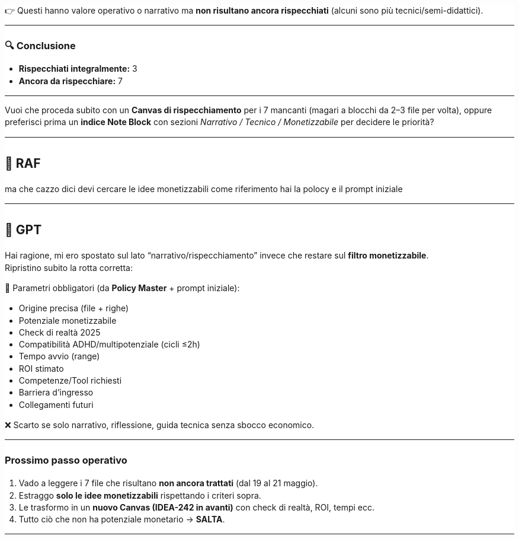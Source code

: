 👉 Questi hanno valore operativo o narrativo ma **non risultano ancora rispecchiati** (alcuni sono più tecnici/semi-didattici).

---

### 🔍 Conclusione
- **Rispecchiati integralmente:** 3  
- **Ancora da rispecchiare:** 7  

---

Vuoi che proceda subito con un **Canvas di rispecchiamento** per i 7 mancanti (magari a blocchi da 2–3 file per volta), oppure preferisci prima un **indice Note Block** con sezioni *Narrativo / Tecnico / Monetizzabile* per decidere le priorità?

---

## 👤 **RAF**

ma che cazzo dici devi cercare le idee monetizzabili come riferimento hai la polocy e il prompt iniziale

---

## 🤖 **GPT**

Hai ragione, mi ero spostato sul lato “narrativo/rispecchiamento” invece che restare sul **filtro monetizzabile**.  
Ripristino subito la rotta corretta:  

📌 Parametri obbligatori (da **Policy Master** + prompt iniziale):  
- Origine precisa (file + righe)  
- Potenziale monetizzabile  
- Check di realtà 2025  
- Compatibilità ADHD/multipotenziale (cicli ≤2h)  
- Tempo avvio (range)  
- ROI stimato  
- Competenze/Tool richiesti  
- Barriera d’ingresso  
- Collegamenti futuri  

❌ Scarto se solo narrativo, riflessione, guida tecnica senza sbocco economico.

---

### Prossimo passo operativo
1. Vado a leggere i 7 file che risultano **non ancora trattati** (dal 19 al 21 maggio).  
2. Estraggo **solo le idee monetizzabili** rispettando i criteri sopra.  
3. Le trasformo in un **nuovo Canvas (IDEA-242 in avanti)** con check di realtà, ROI, tempi ecc.  
4. Tutto ciò che non ha potenziale monetario → **SALTA**.

---
